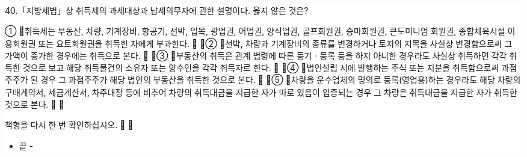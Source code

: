 
40.「지방세법」상 취득세의 과세대상과 납세의무자에 관한 설명이다. 옳지 않은 것은?
 
①
취득세는 부동산, 차량, 기계장비, 항공기, 선박, 입목, 광업권, 어업권, 양식업권, 골프회원권, 승마회원권, 콘도미니엄 회원권, 종합체육시설 이용회원권 또는 요트회원권을 취득한 자에게 부과한다.

②
선박, 차량과 기계장비의 종류를 변경하거나 토지의 지목을 사실상 변경함으로써 그 가액이 증가한 경우에는 취득으로 본다.

③
부동산의 취득은 관계 법령에 따른 등기ㆍ등록 등을 하지 아니한 경우라도 사실상 취득하면 각각 취득한 것으로 보고 해당 취득물건의 소유자 또는 양수인을 각각 취득자로 한다. 

④
법인설립 시에 발행하는 주식 또는 지분을 취득함으로써 과점주주가 된 경우 그 과점주주가 해당 법인의 부동산을 취득한 것으로 본다.

⑤
차량을 운수업체의 명의로 등록(영업용)하는 경우라도 해당 차량의 구매계약서, 세금계산서, 차주대장 등에 비추어 차량의 취득대금을 지급한 자가 따로 있음이 입증되는 경우 그 차량은 취득대금을 지급한 자가 취득한 것으로 본다.







책형을 다시 한 번 확인하십시오.




- 끝 -